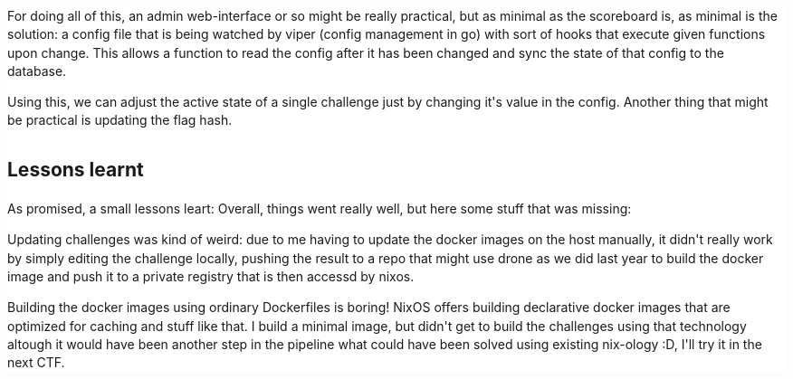 For doing all of this, an admin web-interface or so might be really practical, but as minimal as the scoreboard is, as minimal is the solution: a config file that is being watched by viper (config management in go) with sort of hooks that execute given functions upon change. This allows a function to read the config after it has been changed and sync the state of that config to the database.

Using this, we can adjust the active state of a single challenge just by changing it's value in the config. Another thing that might be practical is updating the flag hash.

## Lessons learnt

As promised, a small lessons leart: Overall, things went really well, but here some stuff that was missing:

Updating challenges was kind of weird: due to me having to update the docker images on the host manually, it didn't really work by simply editing the challenge locally, pushing the result to a repo that might use drone as we did last year to build the docker image and push it to a private registry that is then accessd by nixos.

Building the docker images using ordinary Dockerfiles is boring! NixOS offers building declarative docker images that are optimized for caching and stuff like that. I build a minimal image, but didn't get to build the challenges using that technology altough it would have been another step in the pipeline what could have been solved using existing nix-ology :D, I'll try it in the next CTF.